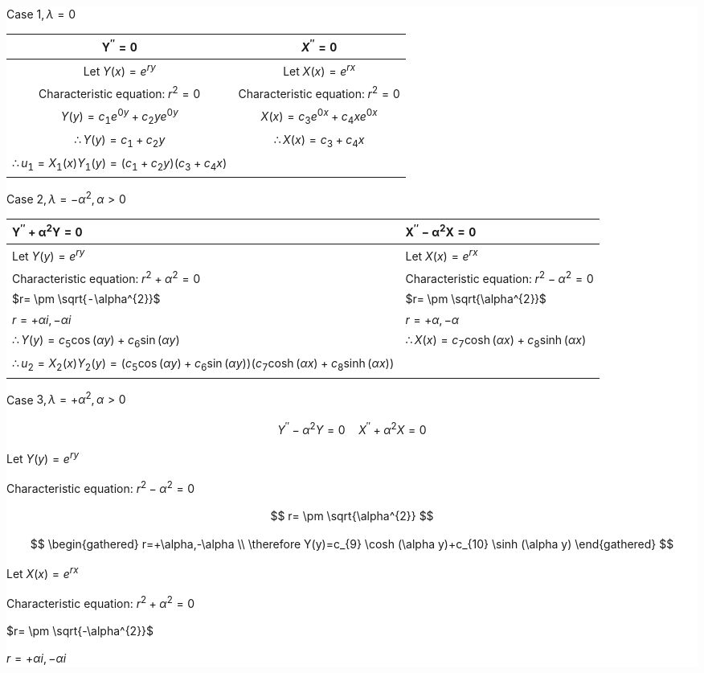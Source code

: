 Case $1, \lambda=0$

| $\boldsymbol{Y}^{\prime \prime}=\mathbf{0}$ | $X^{\prime \prime}=\mathbf{0}$ |
| :---: | :---: |
| Let $Y(x)=e^{r y}$ | Let $X(x)=e^{r x}$ |
| Characteristic equation: $r^{2}=0$ | Characteristic equation: $r^{2}=0$ |
| $Y(y)=c_{1} e^{0 y}+c_{2} y e^{0 y}$ | $X(x)=c_{3} e^{0 x}+c_{4} x e^{0 x}$ |
| $\therefore Y(y)=c_{1}+c_{2} y$ | $\therefore X(x)=c_{3}+c_{4} x$ |
| $\therefore u_{1}=X_{1}(x) Y_{1}(y)=\left(c_{1}+c_{2} y\right)\left(c_{3}+c_{4} x\right)$ |  |

Case $2, \lambda=-\alpha^{2}, \alpha>0$

| $\boldsymbol{Y}^{\prime \prime}+\boldsymbol{\alpha}^{2} \boldsymbol{Y}=\mathbf{0}$ | $\boldsymbol{X}^{\prime \prime}-\boldsymbol{\alpha}^{2} \boldsymbol{X}=\mathbf{0}$ |
| :--- | :--- |
| Let $Y(y)=e^{r y}$ | Let $X(x)=e^{r x}$ |
| Characteristic equation: $r^{2}+\alpha^{2}=0$ | Characteristic equation: $r^{2}-\alpha^{2}=0$ |
| $r= \pm \sqrt{-\alpha^{2}}$ | $r= \pm \sqrt{\alpha^{2}}$ |
| $r=+\alpha i,-\alpha i$ | $r=+\alpha,-\alpha$ |
| $\therefore Y(y)=c_{5} \cos (\alpha y)+c_{6} \sin (\alpha y)$ | $\therefore X(x)=c_{7} \cosh (\alpha x)+c_{8} \sinh (\alpha x)$ |
| $\therefore u_{2}=X_{2}(x) Y_{2}(y)=\left(c_{5} \cos (\alpha y)+c_{6} \sin (\alpha y)\right)\left(c_{7} \cosh (\alpha x)+c_{8} \sinh (\alpha x)\right)$ |  |

Case $3, \lambda=+\alpha^{2}, \alpha>0$

$$
Y^{\prime \prime}-\alpha^{2} Y=0 \quad X^{\prime \prime}+\alpha^{2} X=0
$$

Let $Y(y)=e^{r y}$

Characteristic equation: $r^{2}-\alpha^{2}=0$

$$
r= \pm \sqrt{\alpha^{2}}
$$

$$
\begin{gathered}
r=+\alpha,-\alpha \\
\therefore Y(y)=c_{9} \cosh (\alpha y)+c_{10} \sinh (\alpha y)
\end{gathered}
$$

Let $X(x)=e^{r x}$

Characteristic equation: $r^{2}+\alpha^{2}=0$

$r= \pm \sqrt{-\alpha^{2}}$

$r=+\alpha i,-\alpha i$

